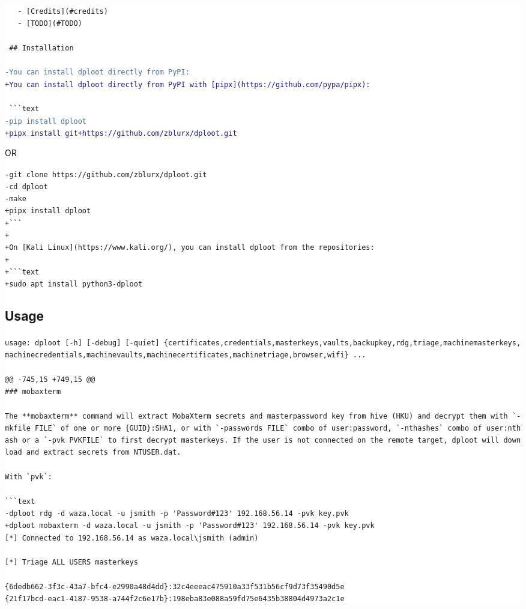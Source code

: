 ```diff
   - [Credits](#credits)
   - [TODO](#TODO)
 
 ## Installation
 
-You can install dploot directly from PyPI:
+You can install dploot directly from PyPI with [pipx](https://github.com/pypa/pipx):
 
 ```text
-pip install dploot
+pipx install git+https://github.com/zblurx/dploot.git
 ```
 
 OR
 
 ```text
-git clone https://github.com/zblurx/dploot.git
-cd dploot
-make
+pipx install dploot
+```
+
+On [Kali Linux](https://www.kali.org/), you can install dploot from the repositories:
+
+```text
+sudo apt install python3-dploot
 ```
 
 ## Usage
 
 ```text
 usage: dploot [-h] [-debug] [-quiet] {certificates,credentials,masterkeys,vaults,backupkey,rdg,triage,machinemasterkeys,machinecredentials,machinevaults,machinecertificates,machinetriage,browser,wifi} ...
 
@@ -745,15 +749,15 @@
 ### mobaxterm
 
 The **mobaxterm** command will extract MobaXterm secrets and masterpassword key from hive (HKU) and decrypt them with `-mkfile FILE` of one or more {GUID}:SHA1, or with `-passwords FILE` combo of user:password, `-nthashes` combo of user:nthash or a `-pvk PVKFILE` to first decrypt masterkeys. If the user is not connected on the remote target, dploot will download and extract secrets from NTUSER.dat. 
 
 With `pvk`:
 
 ```text
-dploot rdg -d waza.local -u jsmith -p 'Password#123' 192.168.56.14 -pvk key.pvk
+dploot mobaxterm -d waza.local -u jsmith -p 'Password#123' 192.168.56.14 -pvk key.pvk
 [*] Connected to 192.168.56.14 as waza.local\jsmith (admin)
 
 [*] Triage ALL USERS masterkeys
 
 {6dedb662-3f3c-43a7-bfc4-e2990a48d4dd}:32c4eeeac475910a33f531b56cf9d73f35490d5e
 {21f17bcd-eac1-4187-9538-a744f2c6e17b}:198eba83e088a59fd75e6435b38804d4973a2c1e
```

